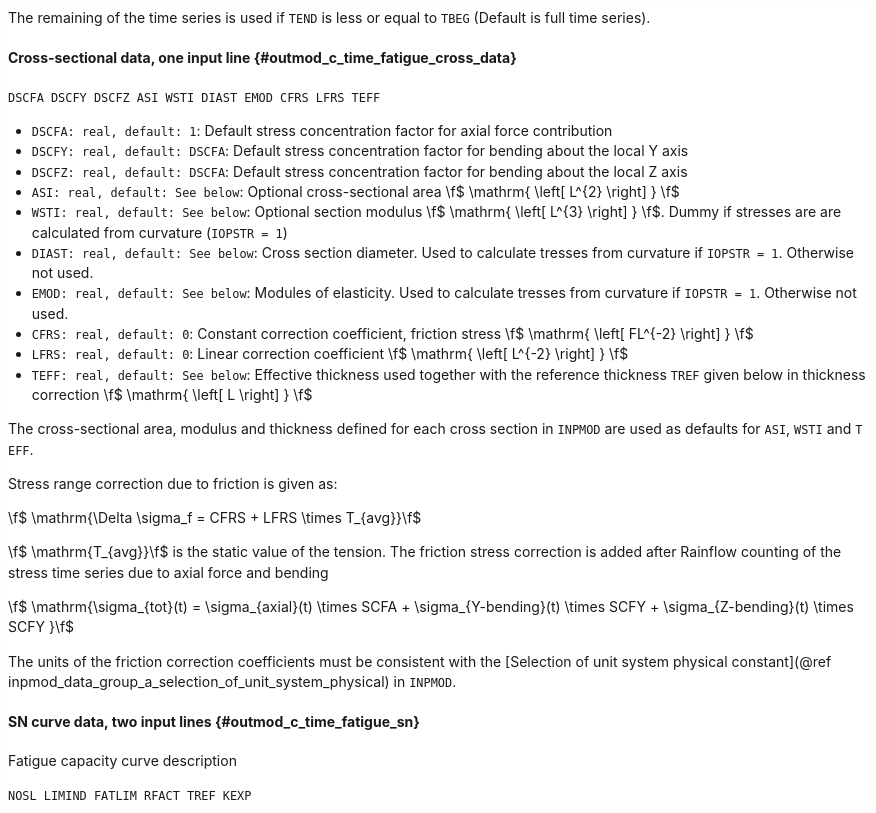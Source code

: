 The remaining of the time series is used if `TEND` is less or equal to
`TBEG` (Default is full time series).



#### Cross-sectional data, one input line {#outmod_c_time_fatigue_cross_data}

~~~
DSCFA DSCFY DSCFZ ASI WSTI DIAST EMOD CFRS LFRS TEFF
~~~

- `DSCFA: real, default: 1`: Default stress concentration factor for axial force contribution
- `DSCFY: real, default: DSCFA`: Default stress concentration factor for bending about the local Y axis
- `DSCFZ: real, default: DSCFA`: Default stress concentration factor for bending about the local Z axis
- `ASI: real, default: See below`: Optional cross-sectional area \f$ \mathrm{ \left[ L^{2} \right] } \f$
- `WSTI: real, default: See below`: Optional section modulus \f$ \mathrm{ \left[ L^{3} \right] } \f$. Dummy if stresses are are calculated from curvature (`IOPSTR = 1`)
- `DIAST: real, default: See below`: Cross section diameter. Used to calculate tresses from curvature if  `IOPSTR = 1`. Otherwise not used.
- `EMOD: real, default: See below`: Modules of elasticity. Used to calculate tresses from curvature if  `IOPSTR = 1`. Otherwise not used.
- `CFRS: real, default: 0`: Constant correction coefficient, friction stress \f$ \mathrm{ \left[ FL^{-2} \right] } \f$
- `LFRS: real, default: 0`: Linear correction coefficient \f$ \mathrm{ \left[ L^{-2} \right] } \f$
- `TEFF: real, default: See below`: Effective thickness used together with the reference thickness `TREF` given below in thickness correction \f$ \mathrm{ \left[ L \right] } \f$

The cross-sectional area, modulus and thickness defined for each cross
section in `INPMOD` are used as defaults for `ASI`, `WSTI` and `TEFF`.

Stress range correction due to friction is given as:

\f$ \mathrm{\Delta \sigma_f = CFRS + LFRS \times T_{avg}}\f$

\f$ \mathrm{T_{avg}}\f$ is the static value of the
tension. The friction stress correction is added after Rainflow counting
of the stress time series due to axial force and bending

\f$ \mathrm{\sigma_{tot}(t) = \sigma_{axial}(t) \times SCFA + \sigma_{Y-bending}(t) \times SCFY + \sigma_{Z-bending}(t) \times SCFY }\f$

The units of the friction correction coefficients must be
consistent with the [Selection of unit system physical constant](@ref inpmod_data_group_a_selection_of_unit_system_physical) in `INPMOD`.



#### SN curve data, two input lines {#outmod_c_time_fatigue_sn}

Fatigue capacity curve description
~~~
NOSL LIMIND FATLIM RFACT TREF KEXP
~~~
